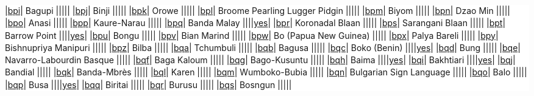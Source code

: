 |[bpi](./lang/bpi/index.md)| Bagupi   |||||
|[bpj](./lang/bpj/index.md)| Binji    |||||
|[bpk](./lang/bpk/index.md)| Orowe    |||||
|[bpl](./lang/bpl/index.md)| Broome Pearling Lugger Pidgin |||||
|[bpm](./lang/bpm/index.md)| Biyom    |||||
|[bpn](./lang/bpn/index.md)| Dzao Min |||||
|[bpo](./lang/bpo/index.md)| Anasi    |||||
|[bpp](./lang/bpp/index.md)| Kaure-Narau |||||
|[bpq](./lang/bpq/index.md)| Banda Malay ||||[yes](./lang/bpq/inventory.md)|
|[bpr](./lang/bpr/index.md)| Koronadal Blaan |||||
|[bps](./lang/bps/index.md)| Sarangani Blaan |||||
|[bpt](./lang/bpt/index.md)| Barrow Point ||||[yes](./lang/bpt/inventory.md)|
|[bpu](./lang/bpu/index.md)| Bongu    |||||
|[bpv](./lang/bpv/index.md)| Bian Marind |||||
|[bpw](./lang/bpw/index.md)| Bo (Papua New Guinea) |||||
|[bpx](./lang/bpx/index.md)| Palya Bareli |||||
|[bpy](./lang/bpy/index.md)| Bishnupriya Manipuri |||||
|[bpz](./lang/bpz/index.md)| Bilba    |||||
|[bqa](./lang/bqa/index.md)| Tchumbuli |||||
|[bqb](./lang/bqb/index.md)| Bagusa   |||||
|[bqc](./lang/bqc/index.md)| Boko (Benin) ||||[yes](./lang/bqc/inventory.md)|
|[bqd](./lang/bqd/index.md)| Bung     |||||
|[bqe](./lang/bqe/index.md)| Navarro-Labourdin Basque |||||
|[bqf](./lang/bqf/index.md)| Baga Kaloum |||||
|[bqg](./lang/bqg/index.md)| Bago-Kusuntu |||||
|[bqh](./lang/bqh/index.md)| Baima    ||||[yes](./lang/bqh/inventory.md)|
|[bqi](./lang/bqi/index.md)| Bakhtiari ||||[yes](./lang/bqi/inventory.md)|
|[bqj](./lang/bqj/index.md)| Bandial  |||||
|[bqk](./lang/bqk/index.md)| Banda-Mbrès |||||
|[bql](./lang/bql/index.md)| Karen    |||||
|[bqm](./lang/bqm/index.md)| Wumboko-Bubia |||||
|[bqn](./lang/bqn/index.md)| Bulgarian Sign Language |||||
|[bqo](./lang/bqo/index.md)| Balo     |||||
|[bqp](./lang/bqp/index.md)| Busa     ||||[yes](./lang/bqp/inventory.md)|
|[bqq](./lang/bqq/index.md)| Biritai  |||||
|[bqr](./lang/bqr/index.md)| Burusu   |||||
|[bqs](./lang/bqs/index.md)| Bosngun  |||||